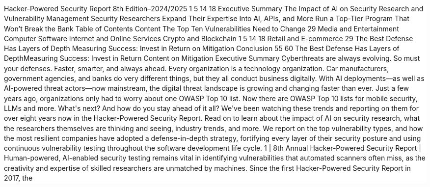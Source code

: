 Hacker\-Powered
Security Report
8th Edition–2024/2025
1
5
14
18
Executive Summary
The Impact of AI on Security Research 
and Vulnerability Management
Security Researchers Expand Their 
Expertise Into AI, APIs, and More
Run a Top\-Tier Program 
That Won’t Break the Bank
Table of Contents
Content
The Top Ten Vulnerabilities 
Need to Change
29
Media and Entertainment
Computer Software
Internet and Online Services
Crypto and Blockchain
1
5
14
18
Retail and E\-commerce
29
The Best Defense Has Layers of Depth
Measuring Success: Invest in Return
on Mitigation
Conclusion
55
60
The Best Defense Has Layers of DepthMeasuring Success: Invest in Return
Content
on Mitigation
Executive Summary
Cyberthreats are
always evolving. 
So must your defenses.
Faster, smarter, and
always ahead.
Every organization is a technology organization. Car manufacturers, government
agencies, and banks do very different things, but they all conduct business digitally.
With AI deployments—as well as AI\-powered threat actors—now mainstream, the
digital threat landscape is growing and changing faster than ever.
Just a few years ago, organizations only had to worry about one OWASP Top 10 list.
Now there are OWASP Top 10 lists for mobile security, LLMs and more. What's next?
And how do you stay ahead of it all?
We've been watching these trends and reporting on them for over eight years now in
the Hacker\-Powered Security Report. Read on to learn about the impact of AI on
security research, what the researchers themselves are thinking and seeing, industry
trends, and more. We report on the top vulnerability types, and how the most resilient
companies have adopted a defense\-in\-depth strategy, fortifying every layer of their
security posture and using continuous vulnerability testing throughout the software
development life cycle.
1 \| 8th Annual Hacker\-Powered Security Report \| 
Human\-powered, AI\-enabled security testing remains vital in
identifying vulnerabilities that automated scanners often miss,
as the creativity and expertise of skilled researchers are
unmatched by machines.
Since the first Hacker\-Powered Security Report in 2017, the
